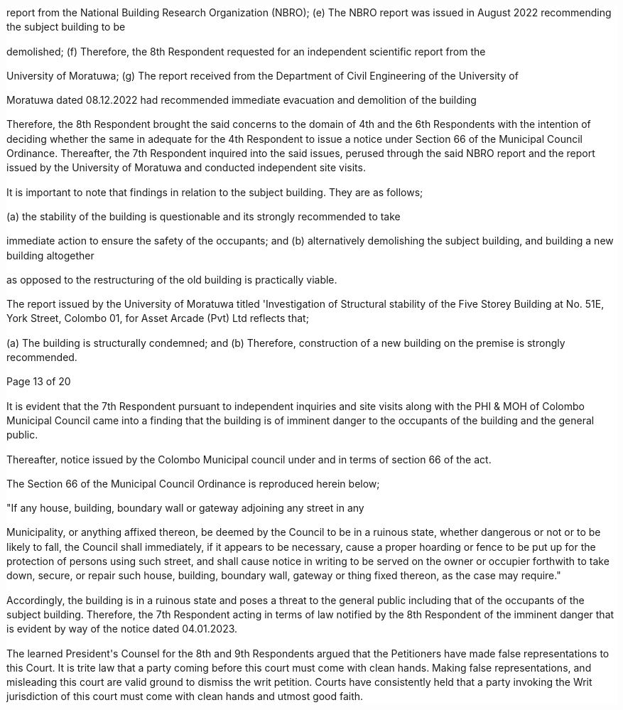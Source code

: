 report from the National Building Research Organization (NBRO); (e) The NBRO report was issued in August 2022 recommending the subject building to be

demolished; (f) Therefore, the 8th Respondent requested for an independent scientific report from the

University of Moratuwa; (g) The report received from the Department of Civil Engineering of the University of

Moratuwa dated 08.12.2022 had recommended immediate evacuation and demolition of the building

Therefore, the 8th Respondent brought the said concerns to the domain of 4th and the 6th Respondents with the intention of deciding whether the same in adequate for the 4th Respondent to issue a notice under Section 66 of the Municipal Council Ordinance. Thereafter, the 7th Respondent inquired into the said issues, perused through the said NBRO report and the report issued by the University of Moratuwa and conducted independent site visits.

It is important to note that findings in relation to the subject building. They are as follows;

(a) the stability of the building is questionable and its strongly recommended to take

immediate action to ensure the safety of the occupants; and (b) alternatively demolishing the subject building, and building a new building altogether

as opposed to the restructuring of the old building is practically viable.

The report issued by the University of Moratuwa titled 'Investigation of Structural stability of the Five Storey Building at No. 51E, York Street, Colombo 01, for Asset Arcade (Pvt) Ltd reflects that;

(a) The building is structurally condemned; and (b) Therefore, construction of a new building on the premise is strongly recommended.

Page 13 of 20

It is evident that the 7th Respondent pursuant to independent inquiries and site visits along with the PHI & MOH of Colombo Municipal Council came into a finding that the building is of imminent danger to the occupants of the building and the general public.

Thereafter, notice issued by the Colombo Municipal council under and in terms of section 66 of the act.

The Section 66 of the Municipal Council Ordinance is reproduced herein below;

"If any house, building, boundary wall or gateway adjoining any street in any

Municipality, or anything affixed thereon, be deemed by the Council to be in a ruinous state, whether dangerous or not or to be likely to fall, the Council shall immediately, if it appears to be necessary, cause a proper hoarding or fence to be put up for the protection of persons using such street, and shall cause notice in writing to be served on the owner or occupier forthwith to take down, secure, or repair such house, building, boundary wall, gateway or thing fixed thereon, as the case may require."

Accordingly, the building is in a ruinous state and poses a threat to the general public including that of the occupants of the subject building. Therefore, the 7th Respondent acting in terms of law notified by the 8th Respondent of the imminent danger that is evident by way of the notice dated 04.01.2023.

The learned President's Counsel for the 8th and 9th Respondents argued that the Petitioners have made false representations to this Court. It is trite law that a party coming before this court must come with clean hands. Making false representations, and misleading this court are valid ground to dismiss the writ petition. Courts have consistently held that a party invoking the Writ jurisdiction of this court must come with clean hands and utmost good faith.

